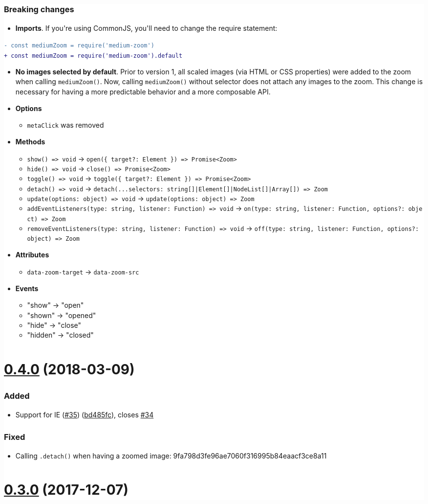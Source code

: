### Breaking changes

- **Imports**. If you're using CommonJS, you'll need to change the require statement:

```diff
- const mediumZoom = require('medium-zoom')
+ const mediumZoom = require('medium-zoom').default
```

- **No images selected by default**. Prior to version 1, all scaled images (via HTML or CSS properties) were added to the zoom when calling `mediumZoom()`. Now, calling `mediumZoom()` without selector does not attach any images to the zoom. This change is necessary for having a more predictable behavior and a more composable API.

- **Options**

  - `metaClick` was removed

- **Methods**

  - `show() => void` → `open({ target?: Element }) => Promise<Zoom>`
  - `hide() => void` → `close() => Promise<Zoom>`
  - `toggle() => void` → `toggle({ target?: Element }) => Promise<Zoom>`
  - `detach() => void` → `detach(...selectors: string[]|Element[]|NodeList[]|Array[]) => Zoom`
  - `update(options: object) => void` → `update(options: object) => Zoom`
  - `addEventListeners(type: string, listener: Function) => void` → `on(type: string, listener: Function, options?: object) => Zoom`
  - `removeEventListeners(type: string, listener: Function) => void` → `off(type: string, listener: Function, options?: object) => Zoom`

- **Attributes**

  - `data-zoom-target` → `data-zoom-src`

- **Events**
  - "show" → "open"
  - "shown" → "opened"
  - "hide" → "close"
  - "hidden" → "closed"

# [0.4.0](https://github.com/francoischalifour/medium-zoom/compare/v0.3.0...v0.4.0) (2018-03-09)

### Added

- Support for IE ([#35](https://github.com/francoischalifour/medium-zoom/issues/35)) ([bd485fc](https://github.com/francoischalifour/medium-zoom/commit/bd485fc0416b4d3f8d7d1b6fd4e523f42ca2d8d8)), closes [#34](https://github.com/francoischalifour/medium-zoom/issues/34)

### Fixed

- Calling `.detach()` when having a zoomed image: 9fa798d3fe96ae7060f316995b84eaacf3ce8a11

# [0.3.0](https://github.com/francoischalifour/medium-zoom/compare/v0.2.0...v0.3.0) (2017-12-07)
